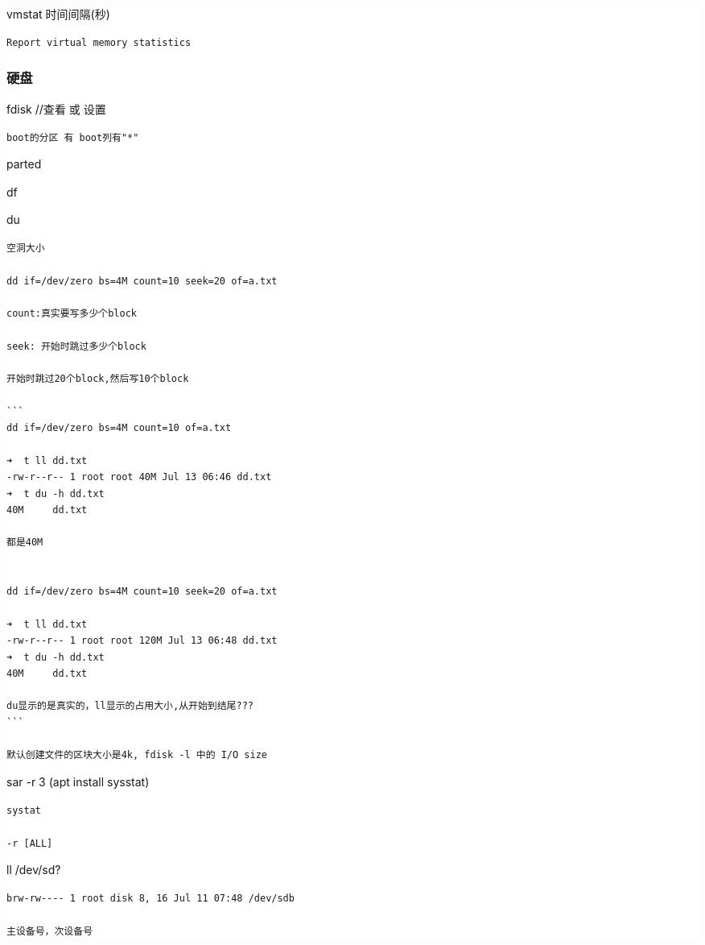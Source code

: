 vmstat 时间间隔(秒)

    Report virtual memory statistics


### 硬盘

fdisk        //查看 或 设置
    
    boot的分区 有 boot列有"*" 

parted

df 

du

    空洞大小

    dd if=/dev/zero bs=4M count=10 seek=20 of=a.txt

    count:真实要写多少个block

    seek: 开始时跳过多少个block

    开始时跳过20个block,然后写10个block

    ```
    dd if=/dev/zero bs=4M count=10 of=a.txt

    ➜  t ll dd.txt
    -rw-r--r-- 1 root root 40M Jul 13 06:46 dd.txt
    ➜  t du -h dd.txt
    40M     dd.txt

    都是40M
 

    dd if=/dev/zero bs=4M count=10 seek=20 of=a.txt

    ➜  t ll dd.txt
    -rw-r--r-- 1 root root 120M Jul 13 06:48 dd.txt
    ➜  t du -h dd.txt
    40M     dd.txt

    du显示的是真实的，ll显示的占用大小,从开始到结尾???
    ```

    默认创建文件的区块大小是4k, fdisk -l 中的 I/O size


sar -r 3    (apt install sysstat)

    systat

    -r [ALL]


ll /dev/sd?

    brw-rw---- 1 root disk 8, 16 Jul 11 07:48 /dev/sdb

    主设备号，次设备号

